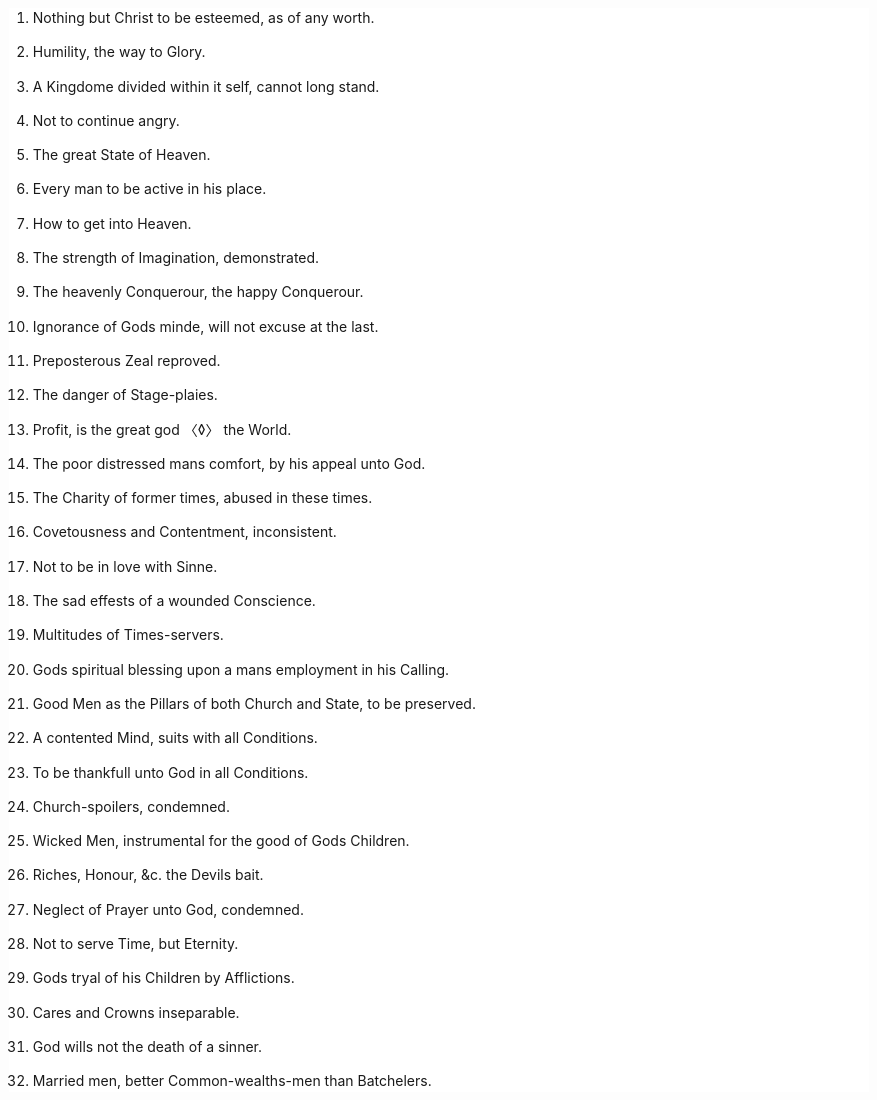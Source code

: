 1. Nothing but Christ to be esteemed, as of any worth.

1. Humility, the way to Glory.

1. A Kingdome divided within it self, cannot long stand.

1.  Not to continue angry.

1.  The great State of Heaven.

1.  Every man to be active in his place.

1.  How to get into Heaven.

1.  The strength of Imagination, demonstrated.

1. The heavenly Conquerour, the happy Conquerour.

1. Ignorance of Gods minde, will not excuse at the last.

1. Preposterous Zeal reproved.

1. The danger of Stage-plaies.

1.  Profit, is the great god 〈◊〉 the World.

1.  The poor distressed mans comfort, by his appeal
unto God.

1.  The Charity of former times, abused in these times.

1. Covetousness and Contentment, inconsistent.

1.  Not to be in love with Sinne.

1.  The sad effests of a wounded Conscience.

1.  Multitudes of Times-servers.

1.  Gods spiritual blessing upon a mans employment in his Calling.

1.  Good Men as the Pillars of both Church and State, to
be preserved.

1. A contented Mind, suits with all Conditions.

1. To be thankfull unto God in all Conditions.

1. Church-spoilers, condemned.

1. Wicked Men, instrumental for the good of Gods Children.

1. Riches, Honour, &c. the Devils bait.

1.  Neglect of Prayer unto God, condemned.

1.  Not to serve Time, but Eternity.

1.  Gods tryal of his Children by Afflictions.

1.  Cares and Crowns inseparable.

1. God wills not the death of a sinner.

1. Married men, better Common-wealths-men than Batchelers.
